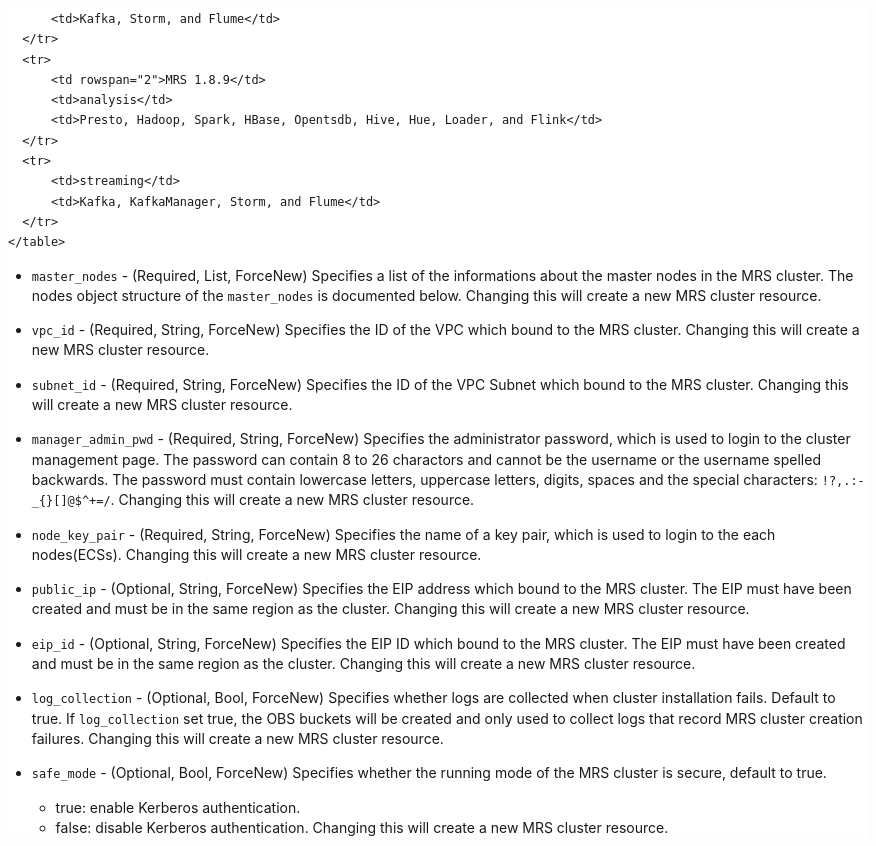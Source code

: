           <td>Kafka, Storm, and Flume</td>
      </tr>
      <tr>
          <td rowspan="2">MRS 1.8.9</td>
          <td>analysis</td>
          <td>Presto, Hadoop, Spark, HBase, Opentsdb, Hive, Hue, Loader, and Flink</td>
      </tr>
      <tr>
          <td>streaming</td>
          <td>Kafka, KafkaManager, Storm, and Flume</td>
      </tr>
    </table>

* `master_nodes` - (Required, List, ForceNew) Specifies a list of the informations about the master nodes in the
  MRS cluster.
  The nodes object structure of the `master_nodes` is documented below.
  Changing this will create a new MRS cluster resource.

* `vpc_id` - (Required, String, ForceNew) Specifies the ID of the VPC which bound to the MRS cluster.
  Changing this will create a new MRS cluster resource.

* `subnet_id` - (Required, String, ForceNew) Specifies the ID of the VPC Subnet which bound to the MRS cluster.
  Changing this will create a new MRS cluster resource.

* `manager_admin_pwd` - (Required, String, ForceNew) Specifies the administrator password, which is used to login to
  the cluster management page. The password can contain 8 to 26 charactors and cannot be the username or the username
  spelled backwards. The password must contain lowercase letters, uppercase letters, digits, spaces and the special
  characters: `!?,.:-_{}[]@$^+=/`. Changing this will create a new MRS cluster resource.

* `node_key_pair` - (Required, String, ForceNew) Specifies the name of a key pair, which is used to login to the each
  nodes(ECSs). Changing this will create a new MRS cluster resource.

* `public_ip` - (Optional, String, ForceNew) Specifies the EIP address which bound to the MRS cluster.
  The EIP must have been created and must be in the same region as the cluster.
  Changing this will create a new MRS cluster resource.

* `eip_id` - (Optional, String, ForceNew) Specifies the EIP ID which bound to the MRS cluster.
  The EIP must have been created and must be in the same region as the cluster.
  Changing this will create a new MRS cluster resource.

* `log_collection` - (Optional, Bool, ForceNew) Specifies whether logs are collected when cluster installation fails.
  Default to true. If `log_collection` set true, the OBS buckets will be created and only used to collect logs that
  record MRS cluster creation failures. Changing this will create a new MRS cluster resource.

* `safe_mode` - (Optional, Bool, ForceNew) Specifies whether the running mode of the MRS cluster is secure,
  default to true.
  + true: enable Kerberos authentication.
  + false: disable Kerberos authentication. Changing this will create a new MRS cluster resource.
